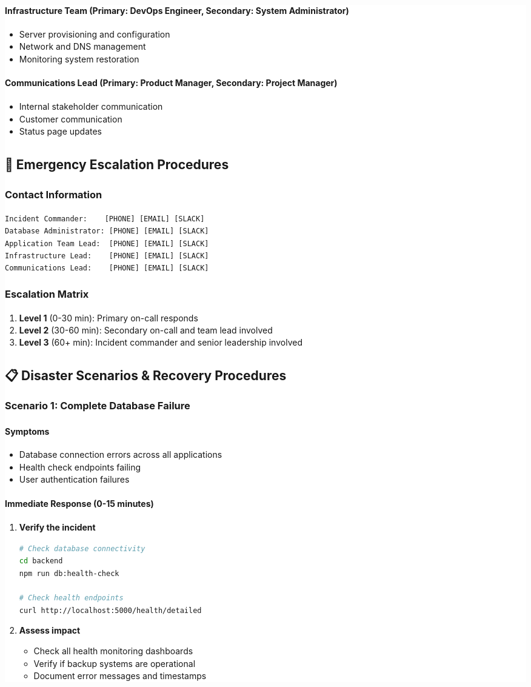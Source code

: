 #### **Infrastructure Team** (Primary: DevOps Engineer, Secondary: System Administrator)
- Server provisioning and configuration
- Network and DNS management
- Monitoring system restoration

#### **Communications Lead** (Primary: Product Manager, Secondary: Project Manager)
- Internal stakeholder communication
- Customer communication
- Status page updates

## 🚨 Emergency Escalation Procedures

### Contact Information
```text
Incident Commander:    [PHONE] [EMAIL] [SLACK]
Database Administrator: [PHONE] [EMAIL] [SLACK]
Application Team Lead:  [PHONE] [EMAIL] [SLACK]
Infrastructure Lead:    [PHONE] [EMAIL] [SLACK]
Communications Lead:    [PHONE] [EMAIL] [SLACK]
```

### Escalation Matrix
1. **Level 1** (0-30 min): Primary on-call responds
2. **Level 2** (30-60 min): Secondary on-call and team lead involved
3. **Level 3** (60+ min): Incident commander and senior leadership involved

## 📋 Disaster Scenarios & Recovery Procedures

### Scenario 1: Complete Database Failure

#### **Symptoms**
- Database connection errors across all applications
- Health check endpoints failing
- User authentication failures

#### **Immediate Response (0-15 minutes)**
1. **Verify the incident**
   ```bash
   # Check database connectivity
   cd backend
   npm run db:health-check
   
   # Check health endpoints
   curl http://localhost:5000/health/detailed
   ```

2. **Assess impact**
   - Check all health monitoring dashboards
   - Verify if backup systems are operational
   - Document error messages and timestamps
